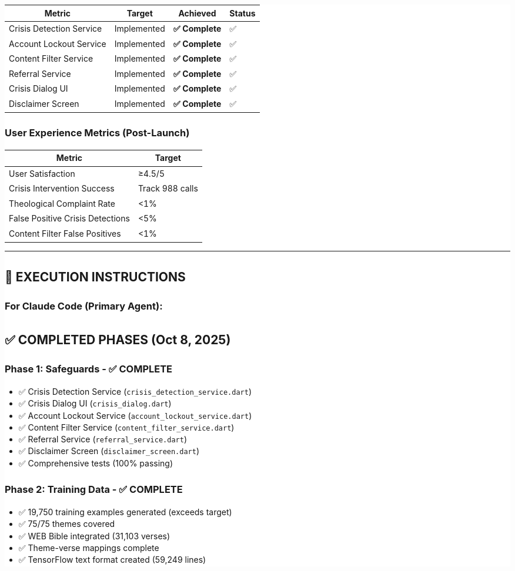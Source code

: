 | Metric | Target | Achieved | Status |
|--------|--------|----------|--------|
| Crisis Detection Service | Implemented | **✅ Complete** | ✅ |
| Account Lockout Service | Implemented | **✅ Complete** | ✅ |
| Content Filter Service | Implemented | **✅ Complete** | ✅ |
| Referral Service | Implemented | **✅ Complete** | ✅ |
| Crisis Dialog UI | Implemented | **✅ Complete** | ✅ |
| Disclaimer Screen | Implemented | **✅ Complete** | ✅ |

### User Experience Metrics (Post-Launch)

| Metric | Target |
|--------|--------|
| User Satisfaction | ≥4.5/5 |
| Crisis Intervention Success | Track 988 calls |
| Theological Complaint Rate | <1% |
| False Positive Crisis Detections | <5% |
| Content Filter False Positives | <1% |

---

## 🚀 EXECUTION INSTRUCTIONS

### For Claude Code (Primary Agent):

## ✅ COMPLETED PHASES (Oct 8, 2025)

### Phase 1: Safeguards - ✅ COMPLETE
- ✅ Crisis Detection Service (`crisis_detection_service.dart`)
- ✅ Crisis Dialog UI (`crisis_dialog.dart`)
- ✅ Account Lockout Service (`account_lockout_service.dart`)
- ✅ Content Filter Service (`content_filter_service.dart`)
- ✅ Referral Service (`referral_service.dart`)
- ✅ Disclaimer Screen (`disclaimer_screen.dart`)
- ✅ Comprehensive tests (100% passing)

### Phase 2: Training Data - ✅ COMPLETE
- ✅ 19,750 training examples generated (exceeds target)
- ✅ 75/75 themes covered
- ✅ WEB Bible integrated (31,103 verses)
- ✅ Theme-verse mappings complete
- ✅ TensorFlow text format created (59,249 lines)
